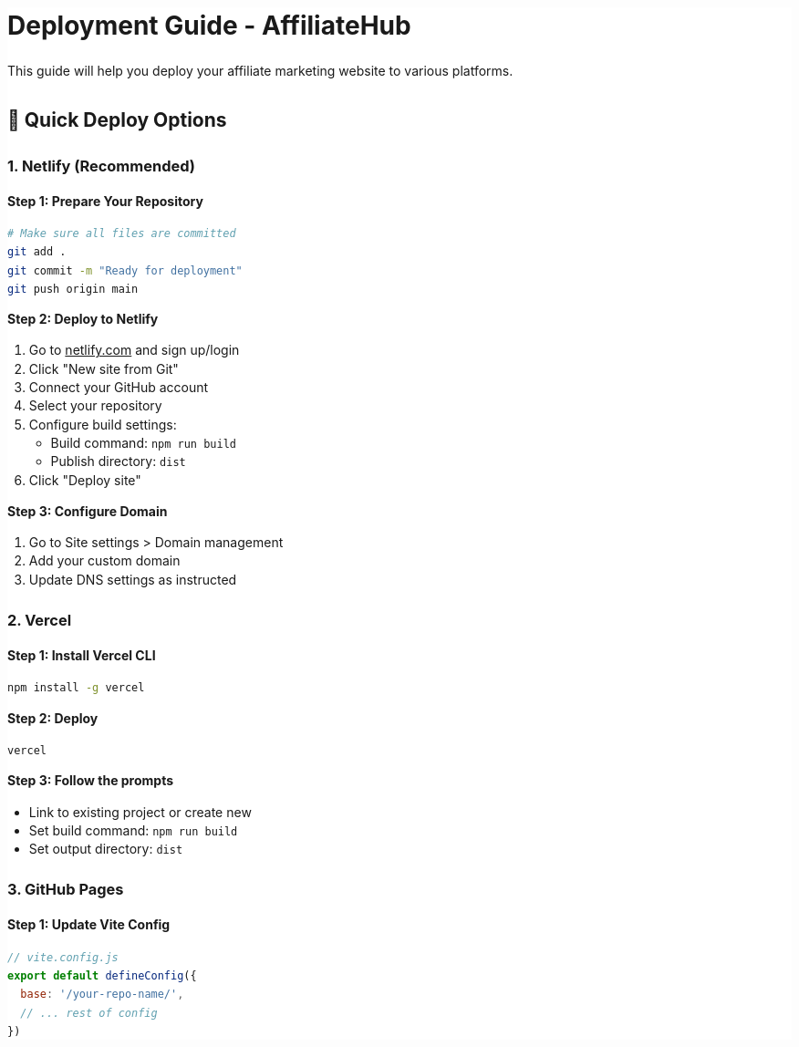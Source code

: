 # Deployment Guide - AffiliateHub

This guide will help you deploy your affiliate marketing website to various platforms.

## 🚀 Quick Deploy Options

### 1. Netlify (Recommended)

**Step 1: Prepare Your Repository**
```bash
# Make sure all files are committed
git add .
git commit -m "Ready for deployment"
git push origin main
```

**Step 2: Deploy to Netlify**
1. Go to [netlify.com](https://netlify.com) and sign up/login
2. Click "New site from Git"
3. Connect your GitHub account
4. Select your repository
5. Configure build settings:
   - Build command: `npm run build`
   - Publish directory: `dist`
6. Click "Deploy site"

**Step 3: Configure Domain**
1. Go to Site settings > Domain management
2. Add your custom domain
3. Update DNS settings as instructed

### 2. Vercel

**Step 1: Install Vercel CLI**
```bash
npm install -g vercel
```

**Step 2: Deploy**
```bash
vercel
```

**Step 3: Follow the prompts**
- Link to existing project or create new
- Set build command: `npm run build`
- Set output directory: `dist`

### 3. GitHub Pages

**Step 1: Update Vite Config**
```javascript
// vite.config.js
export default defineConfig({
  base: '/your-repo-name/',
  // ... rest of config
})
```
